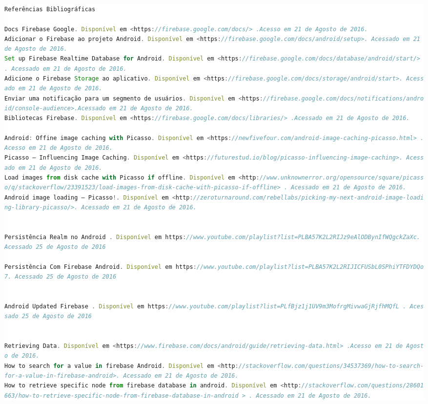 

```javascript
Referências Bibliográficas

Docs Firebase Google. Disponível em <https://firebase.google.com/docs/> .Acesso em 21 de Agosto de 2016.
Adicionar o Firebase ao projeto Android. Disponível em <https://firebase.google.com/docs/android/setup>. Acessado em 21 de Agosto de 2016.
Set up Firebase Realtime Database for Android. Disponível em <https://firebase.google.com/docs/database/android/start/> . Acessado em 21 de Agosto de 2016.
Adicione o Firebase Storage ao aplicativo. Disponível em <https://firebase.google.com/docs/storage/android/start>. Acessado em 21 de Agosto de 2016.
Enviar uma notificação para um segmento de usuários. Disponível em <https://firebase.google.com/docs/notifications/android/console-audience>.Acessado em 21 de Agosto de 2016.
Bibliotecas Firebase. Disponível em <https://firebase.google.com/docs/libraries/> .Acessado em 21 de Agosto de 2016.

Android: Offine image caching with Picasso. Disponível em <https://newfivefour.com/android-image-caching-picasso.html> .Acesso em 21 de Agosto de 2016.
Picasso — Influencing Image Caching. Disponível em <https://futurestud.io/blog/picasso-influencing-image-caching>. Acessado em 21 de Agosto de 2016.
Load images from disk cache with Picasso if offline. Disponível em <http://www.unknownerror.org/opensource/square/picasso/q/stackoverflow/23391523/load-images-from-disk-cache-with-picasso-if-offline> . Acessado em 21 de Agosto de 2016.
Android image loading – Picasso!. Disponível em <http://zeroturnaround.com/rebellabs/picking-my-next-android-image-loading-library-picasso/>. Acessado em 21 de Agosto de 2016.


Persistência Realm no Android . Disponível em https://www.youtube.com/playlist?list=PLBA57K2L2RIJz9eAlODBynIfWQgckZaXc. Acessado 25 de Agosto de 2016

Persistência Com Firebase Android. Disponível em https://www.youtube.com/playlist?list=PLBA57K2L2RIJICFUSbL0SPhiYTFDYDQo7. Acessado 25 de Agosto de 2016


Android Updated Firebase . Disponível em https://www.youtube.com/playlist?list=PLfBjz1j1UV9m3MofrgMivwaGjRjfhMQfL . Acessado 25 de Agosto de 2016


Retrieving Data. Disponível em <https://www.firebase.com/docs/android/guide/retrieving-data.html> .Acesso em 21 de Agosto de 2016.
How to search for a value in firebase Android. Disponível em <http://stackoverflow.com/questions/34537369/how-to-search-for-a-value-in-firebase-android>. Acessado em 21 de Agosto de 2016.
How to retrieve specific node from firebase database in android. Disponível em <http://stackoverflow.com/questions/28601663/how-to-retrieve-specific-node-from-firebase-database-in-android > . Acessado em 21 de Agosto de 2016.

```

```javascript

```

